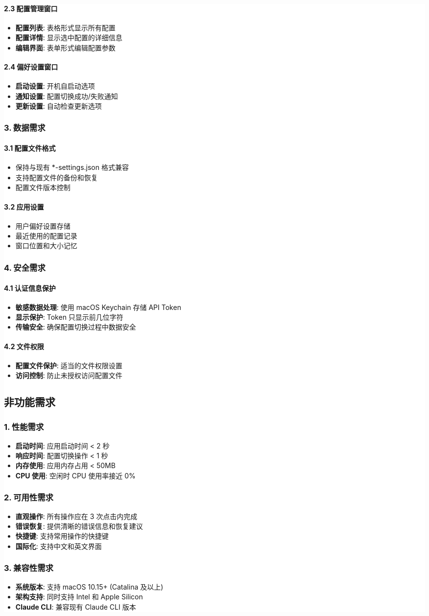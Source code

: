 #### 2.3 配置管理窗口
- **配置列表**: 表格形式显示所有配置
- **配置详情**: 显示选中配置的详细信息
- **编辑界面**: 表单形式编辑配置参数

#### 2.4 偏好设置窗口
- **启动设置**: 开机自启动选项
- **通知设置**: 配置切换成功/失败通知
- **更新设置**: 自动检查更新选项

### 3. 数据需求

#### 3.1 配置文件格式
- 保持与现有 *-settings.json 格式兼容
- 支持配置文件的备份和恢复
- 配置文件版本控制

#### 3.2 应用设置
- 用户偏好设置存储
- 最近使用的配置记录
- 窗口位置和大小记忆

### 4. 安全需求

#### 4.1 认证信息保护
- **敏感数据处理**: 使用 macOS Keychain 存储 API Token
- **显示保护**: Token 只显示前几位字符
- **传输安全**: 确保配置切换过程中数据安全

#### 4.2 文件权限
- **配置文件保护**: 适当的文件权限设置
- **访问控制**: 防止未授权访问配置文件

## 非功能需求

### 1. 性能需求
- **启动时间**: 应用启动时间 < 2 秒
- **响应时间**: 配置切换操作 < 1 秒
- **内存使用**: 应用内存占用 < 50MB
- **CPU 使用**: 空闲时 CPU 使用率接近 0%

### 2. 可用性需求
- **直观操作**: 所有操作应在 3 次点击内完成
- **错误恢复**: 提供清晰的错误信息和恢复建议
- **快捷键**: 支持常用操作的快捷键
- **国际化**: 支持中文和英文界面

### 3. 兼容性需求
- **系统版本**: 支持 macOS 10.15+ (Catalina 及以上)
- **架构支持**: 同时支持 Intel 和 Apple Silicon
- **Claude CLI**: 兼容现有 Claude CLI 版本
